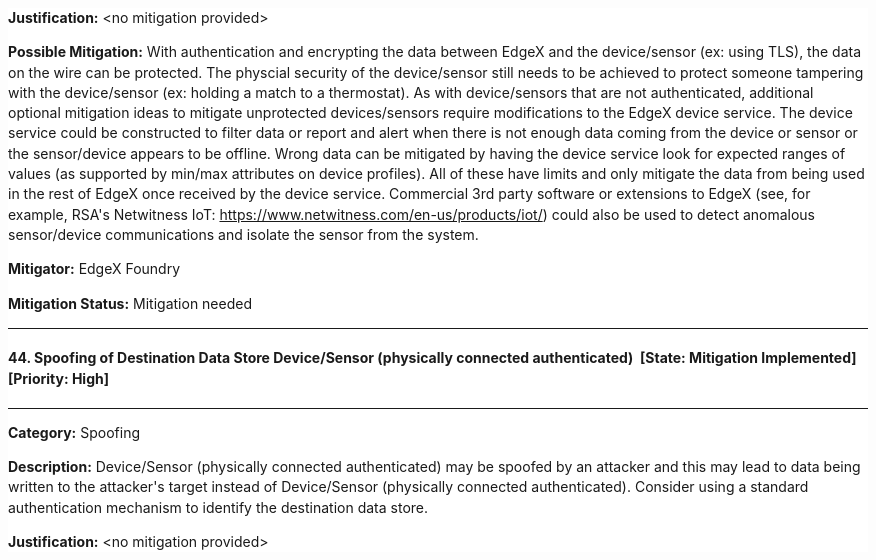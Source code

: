   **Justification:**                  \<no mitigation provided\>

  **Possible Mitigation:**            With authentication and encrypting the data
                                      between EdgeX and the device/sensor (ex: using
                                      TLS), the data on the wire can be protected. The
                                      physcial security of the device/sensor still
                                      needs to be achieved to protect someone tampering
                                      with the device/sensor (ex: holding a match to a
                                      thermostat). As with device/sensors that are not
                                      authenticated, additional optional mitigation
                                      ideas to mitigate unprotected devices/sensors
                                      require modifications to the EdgeX device
                                      service. The device service could be constructed
                                      to filter data or report and alert when there is
                                      not enough data coming from the device or sensor
                                      or the sensor/device appears to be offline. Wrong
                                      data can be mitigated by having the device
                                      service look for expected ranges of values (as
                                      supported by min/max attributes on device
                                      profiles). All of these have limits and only
                                      mitigate the data from being used in the rest of
                                      EdgeX once received by the device service.
                                      Commercial 3rd party software or extensions to
                                      EdgeX (see, for example, RSA's Netwitness IoT:
                                      https://www.netwitness.com/en-us/products/iot/)
                                      could also be used to detect anomalous
                                      sensor/device communications and isolate the
                                      sensor from the system.

  **Mitigator:**                      EdgeX Foundry

  **Mitigation Status:**              Mitigation needed
  ----------------------------------- -------------------------------------------------

#### 44. Spoofing of Destination Data Store Device/Sensor (physically connected authenticated)  \[State: Mitigation Implemented\]  \[Priority: High\] 

  ----------------------------------- -----------------------------------
  **Category:**                       Spoofing

  **Description:**                    Device/Sensor (physically connected
                                      authenticated) may be spoofed by an
                                      attacker and this may lead to data
                                      being written to the attacker's
                                      target instead of Device/Sensor
                                      (physically connected
                                      authenticated). Consider using a
                                      standard authentication mechanism
                                      to identify the destination data
                                      store.

  **Justification:**                  \<no mitigation provided\>
